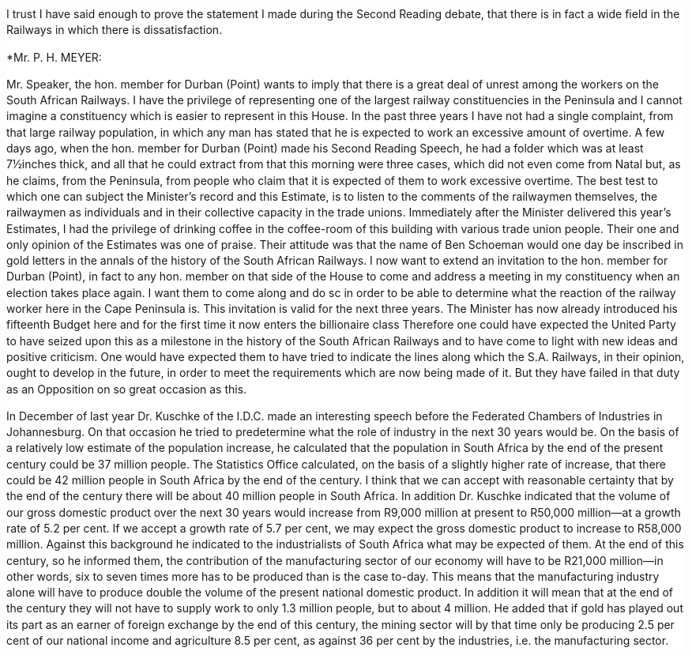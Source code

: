 <p>I trust I have said enough to prove the statement I made during the Second Reading debate, that there is in fact a wide field in the Railways in which there is dissatisfaction.</p>

</speech>

<speech by="#meyer">

<from>*Mr. <person refersTo="hansard_za">P. H. MEYER</person>:</from>

<p>Mr. Speaker, the hon. member for Durban (Point) wants to imply that there is a great deal of unrest among the workers on the South African Railways. I have the privilege of representing one of the largest railway constituencies in the Peninsula and I cannot imagine a constituency which is easier to represent in this House. In the past three years I have not had a single complaint, from that large railway population, in which any man has stated that he is expected to work an excessive amount of overtime. A few days ago, when the hon. member for Durban (Point) made his Second Reading Speech, he had a folder which was at least 7&#x00BD;inches thick, and all that he could extract from that this morning were three cases, which did not even come from Natal but, as he claims, from the Peninsula, from people who claim that it is expected of them to work excessive overtime. The best test to which one can subject the Minister&#x2019;s record and this Estimate, is to listen to the comments of the railwaymen themselves, the railwaymen as individuals and in their collective capacity in the trade unions. Immediately after the Minister delivered this year&#x2019;s Estimates, I had the privilege of drinking coffee in the coffee-room of this building with various trade union people. Their one and only opinion of the Estimates was one of praise. Their attitude was that the name of Ben Schoeman would one day be inscribed in gold letters in the annals of the history of the South African Railways. I now want to extend an invitation to the hon. member for Durban (Point), in fact to any hon. member on that side of the House to come and address a meeting in my constituency when an election takes place again. I want them to come along and do sc in order to be able to determine what the reaction of the railway worker here in the Cape Peninsula is. This invitation is valid for the next three years. The Minister has now already introduced his fifteenth Budget here and for the first time it now enters the billionaire class Therefore one could have expected the United Party to have seized upon this as a milestone in the history of the South African Railways and to have come to light with new ideas and positive criticism. One would have expected them to have tried to indicate the lines along which the S.A. Railways, in their opinion, ought to develop in the future, in order to meet the requirements which are now being made of it. But they have failed in that duty as an Opposition on so great occasion as this.</p>

<p>In December of last year Dr. Kuschke of the I.D.C. made an interesting speech before the Federated Chambers of Industries in Johannesburg. On that occasion he tried to predetermine what the role of industry in the next 30 years would be. On the basis of a relatively low estimate of the population increase, he <span class="col_2559-2560" refersTo="page_1302"/>calculated that the population in South Africa by the end of the present century could be 37 million people. The Statistics Office calculated, on the basis of a slightly higher rate of increase, that there could be 42 million people in South Africa by the end of the century. I think that we can accept with reasonable certainty that by the end of the century there will be about 40 million people in South Africa. In addition Dr. Kuschke indicated that the volume of our gross domestic product over the next 30 years would increase from R9,000 million at present to R50,000 million&#x2014;at a growth rate of 5.2 per cent. If we accept a growth rate of 5.7 per cent, we may expect the gross domestic product to increase to R58,000 million. Against this background he indicated to the industrialists of South Africa what may be expected of them. At the end of this century, so he informed them, the contribution of the manufacturing sector of our economy will have to be R21,000 million&#x2014;in other words, six to seven times more has to be produced than is the case to-day. This means that the manufacturing industry alone will have to produce double the volume of the present national domestic product. In addition it will mean that at the end of the century they will not have to supply work to only 1.3 million people, but to about 4 million. He added that if gold has played out its part as an earner of foreign exchange by the end of this century, the mining sector will by that time only be producing 2.5 per cent of our national income and agriculture 8.5 per cent, as against 36 per cent by the industries, i.e. the manufacturing sector.</p>
